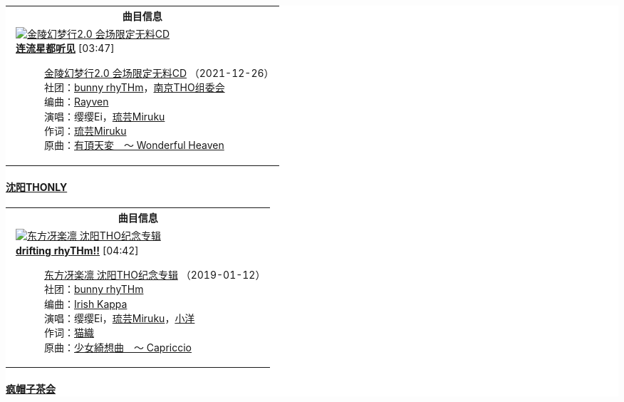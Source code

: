 <table><tbody><tr><th colspan="2">曲目信息</th></tr><tr><td colspan="2" style="padding-left: 1em;"><div class="floatright"><a href="./文件-金陵幻梦行2.0_会场限定无料CD封面.jpg.md" class="image" title="金陵幻梦行2.0 会场限定无料CD"><img alt="金陵幻梦行2.0 会场限定无料CD" src="https://upload.thwiki.cc/thumb/8/82/%E9%87%91%E9%99%B5%E5%B9%BB%E6%A2%A6%E8%A1%8C2.0_%E4%BC%9A%E5%9C%BA%E9%99%90%E5%AE%9A%E6%97%A0%E6%96%99CD%E5%B0%81%E9%9D%A2.jpg/100px-%E9%87%91%E9%99%B5%E5%B9%BB%E6%A2%A6%E8%A1%8C2.0_%E4%BC%9A%E5%9C%BA%E9%99%90%E5%AE%9A%E6%97%A0%E6%96%99CD%E5%B0%81%E9%9D%A2.jpg" decoding="async" loading="lazy" width="100" height="100" srcset="https://upload.thwiki.cc/thumb/8/82/%E9%87%91%E9%99%B5%E5%B9%BB%E6%A2%A6%E8%A1%8C2.0_%E4%BC%9A%E5%9C%BA%E9%99%90%E5%AE%9A%E6%97%A0%E6%96%99CD%E5%B0%81%E9%9D%A2.jpg/150px-%E9%87%91%E9%99%B5%E5%B9%BB%E6%A2%A6%E8%A1%8C2.0_%E4%BC%9A%E5%9C%BA%E9%99%90%E5%AE%9A%E6%97%A0%E6%96%99CD%E5%B0%81%E9%9D%A2.jpg 1.5x, https://upload.thwiki.cc/thumb/8/82/%E9%87%91%E9%99%B5%E5%B9%BB%E6%A2%A6%E8%A1%8C2.0_%E4%BC%9A%E5%9C%BA%E9%99%90%E5%AE%9A%E6%97%A0%E6%96%99CD%E5%B0%81%E9%9D%A2.jpg/200px-%E9%87%91%E9%99%B5%E5%B9%BB%E6%A2%A6%E8%A1%8C2.0_%E4%BC%9A%E5%9C%BA%E9%99%90%E5%AE%9A%E6%97%A0%E6%96%99CD%E5%B0%81%E9%9D%A2.jpg 2x" data-file-width="2793" data-file-height="2793"></a></div><b><a href="/%E9%87%91%E9%99%B5%E5%B9%BB%E6%A2%A6%E8%A1%8C2.0_%E4%BC%9A%E5%9C%BA%E9%99%90%E5%AE%9A%E6%97%A0%E6%96%99CD#1" title="金陵幻梦行2.0 会场限定无料CD">连流星都听见</a></b> &#91;03:47&#93;<dl><dd><a href="./金陵幻梦行2.0_会场限定无料CD.md" title="金陵幻梦行2.0 会场限定无料CD">金陵幻梦行2.0 会场限定无料CD</a> （2021-12-26）<br>社团：<a href="./bunny_rhyTHm.md" title="bunny rhyTHm">bunny rhyTHm</a>，<a href="/index.php?title=%E5%8D%97%E4%BA%ACTHO%E7%BB%84%E5%A7%94%E4%BC%9A&amp;action=edit&amp;redlink=1" class="new" title="南京THO组委会（页面不存在）">南京THO组委会</a><br>编曲：<a href="./Rayven.md" title="Rayven">Rayven</a><br>演唱：<a class="mw-selflink selflink">缨缨Ei</a>，<a href="./琉芸Miruku.md" title="琉芸Miruku">琉芸Miruku</a><br>作词：<a href="./琉芸Miruku.md" title="琉芸Miruku">琉芸Miruku</a><br>原曲：<a href="./有頂天変_～_Wonderful_Heaven.md" class="mw-redirect" title="有頂天変 ～ Wonderful Heaven">有頂天変　～ Wonderful Heaven</a><br></dd></dl></td></tr></tbody></table>



#### [沈阳THONLY](./沈阳THONLY.md)

<table><tbody><tr><th colspan="2">曲目信息</th></tr><tr><td colspan="2" style="padding-left: 1em;"><div class="floatright"><a href="./文件-东方冴楽凛_沈阳THO纪念专辑封面.jpg.md" class="image" title="东方冴楽凛 沈阳THO纪念专辑"><img alt="东方冴楽凛 沈阳THO纪念专辑" src="https://upload.thwiki.cc/thumb/d/d1/%E4%B8%9C%E6%96%B9%E5%86%B4%E6%A5%BD%E5%87%9B_%E6%B2%88%E9%98%B3THO%E7%BA%AA%E5%BF%B5%E4%B8%93%E8%BE%91%E5%B0%81%E9%9D%A2.jpg/100px-%E4%B8%9C%E6%96%B9%E5%86%B4%E6%A5%BD%E5%87%9B_%E6%B2%88%E9%98%B3THO%E7%BA%AA%E5%BF%B5%E4%B8%93%E8%BE%91%E5%B0%81%E9%9D%A2.jpg" decoding="async" loading="lazy" width="100" height="100" srcset="https://upload.thwiki.cc/thumb/d/d1/%E4%B8%9C%E6%96%B9%E5%86%B4%E6%A5%BD%E5%87%9B_%E6%B2%88%E9%98%B3THO%E7%BA%AA%E5%BF%B5%E4%B8%93%E8%BE%91%E5%B0%81%E9%9D%A2.jpg/150px-%E4%B8%9C%E6%96%B9%E5%86%B4%E6%A5%BD%E5%87%9B_%E6%B2%88%E9%98%B3THO%E7%BA%AA%E5%BF%B5%E4%B8%93%E8%BE%91%E5%B0%81%E9%9D%A2.jpg 1.5x, https://upload.thwiki.cc/thumb/d/d1/%E4%B8%9C%E6%96%B9%E5%86%B4%E6%A5%BD%E5%87%9B_%E6%B2%88%E9%98%B3THO%E7%BA%AA%E5%BF%B5%E4%B8%93%E8%BE%91%E5%B0%81%E9%9D%A2.jpg/200px-%E4%B8%9C%E6%96%B9%E5%86%B4%E6%A5%BD%E5%87%9B_%E6%B2%88%E9%98%B3THO%E7%BA%AA%E5%BF%B5%E4%B8%93%E8%BE%91%E5%B0%81%E9%9D%A2.jpg 2x" data-file-width="1494" data-file-height="1494"></a></div><b><a href="/%E4%B8%9C%E6%96%B9%E5%86%B4%E6%A5%BD%E5%87%9B_%E6%B2%88%E9%98%B3THO%E7%BA%AA%E5%BF%B5%E4%B8%93%E8%BE%91#3" title="东方冴楽凛 沈阳THO纪念专辑">drifting rhyTHm!!</a></b> &#91;04:42&#93;<dl><dd><a href="./东方冴楽凛_沈阳THO纪念专辑.md" title="东方冴楽凛 沈阳THO纪念专辑">东方冴楽凛 沈阳THO纪念专辑</a> （2019-01-12）<br>社团：<a href="./bunny_rhyTHm.md" title="bunny rhyTHm">bunny rhyTHm</a><br>编曲：<a href="/index.php?title=Irish_Kappa&amp;action=edit&amp;redlink=1" class="new" title="Irish Kappa（页面不存在）">Irish Kappa</a><br>演唱：<a class="mw-selflink selflink">缨缨Ei</a>，<a href="./琉芸Miruku.md" title="琉芸Miruku">琉芸Miruku</a>，<a href="./小洋.md" title="小洋">小洋</a><br>作词：<a href="/index.php?title=%E7%8C%AB%E7%B9%94&amp;action=edit&amp;redlink=1" class="new" title="猫織（页面不存在）">猫織</a><br>原曲：<a href="./少女綺想曲_～_Capriccio.md" class="mw-redirect" title="少女綺想曲 ～ Capriccio">少女綺想曲　～ Capriccio</a><br></dd></dl></td></tr></tbody></table>



#### [疯帽子茶会](./疯帽子茶会.md)
